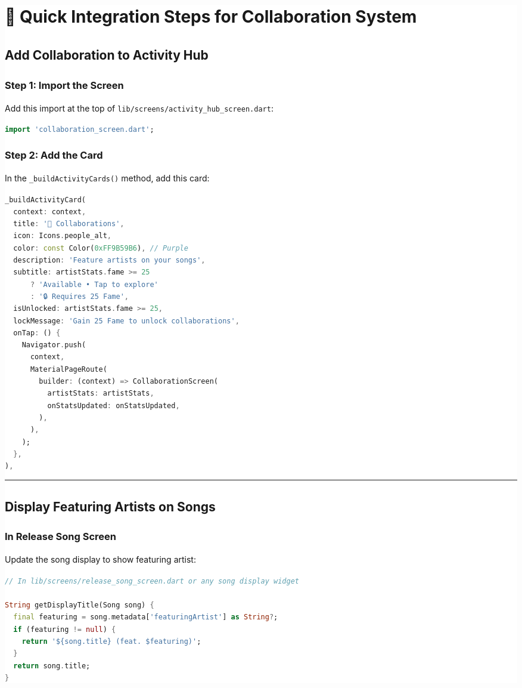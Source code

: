 # 🚀 Quick Integration Steps for Collaboration System

## Add Collaboration to Activity Hub

### Step 1: Import the Screen
Add this import at the top of `lib/screens/activity_hub_screen.dart`:

```dart
import 'collaboration_screen.dart';
```

### Step 2: Add the Card
In the `_buildActivityCards()` method, add this card:

```dart
_buildActivityCard(
  context: context,
  title: '🤝 Collaborations',
  icon: Icons.people_alt,
  color: const Color(0xFF9B59B6), // Purple
  description: 'Feature artists on your songs',
  subtitle: artistStats.fame >= 25
      ? 'Available • Tap to explore'
      : '🔒 Requires 25 Fame',
  isUnlocked: artistStats.fame >= 25,
  lockMessage: 'Gain 25 Fame to unlock collaborations',
  onTap: () {
    Navigator.push(
      context,
      MaterialPageRoute(
        builder: (context) => CollaborationScreen(
          artistStats: artistStats,
          onStatsUpdated: onStatsUpdated,
        ),
      ),
    );
  },
),
```

---

## Display Featuring Artists on Songs

### In Release Song Screen
Update the song display to show featuring artist:

```dart
// In lib/screens/release_song_screen.dart or any song display widget

String getDisplayTitle(Song song) {
  final featuring = song.metadata['featuringArtist'] as String?;
  if (featuring != null) {
    return '${song.title} (feat. $featuring)';
  }
  return song.title;
}
```
